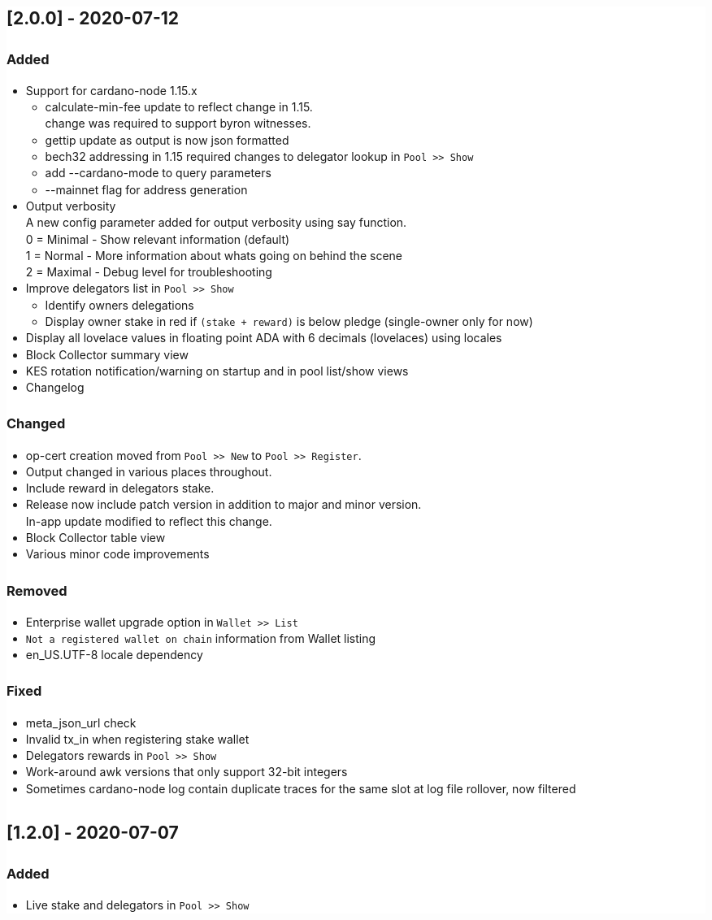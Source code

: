 
## [2.0.0] - 2020-07-12
### Added
- Support for cardano-node 1.15.x  
  - calculate-min-fee update to reflect change in 1.15.  
    change was required to support byron witnesses.
  - gettip update as output is now json formatted
  - bech32 addressing in 1.15 required changes to delegator lookup in `Pool >> Show`
  - add --cardano-mode to query parameters
  - --mainnet flag for address generation
- Output verbosity  
  A new config parameter added for output verbosity using say function.  
  0 = Minimal - Show relevant information (default)  
  1 = Normal  - More information about whats going on behind the scene  
  2 = Maximal - Debug level for troubleshooting
- Improve delegators list in `Pool >> Show`
  - Identify owners delegations
  - Display owner stake in red if `(stake + reward)` is below pledge (single-owner only for now)
- Display all lovelace values in floating point ADA with 6 decimals (lovelaces) using locales
- Block Collector summary view
- KES rotation notification/warning on startup and in pool list/show views
- Changelog 

### Changed
- op-cert creation moved from `Pool >> New` to `Pool >> Register`.
- Output changed in various places throughout.
- Include reward in delegators stake.
- Release now include patch version in addition to major and minor version.  
  In-app update modified to reflect this change.
- Block Collector table view
- Various minor code improvements
  
### Removed
- Enterprise wallet upgrade option in `Wallet >> List` 
- `Not a registered wallet on chain` information from Wallet listing
- en_US.UTF-8 locale dependency

### Fixed
- meta_json_url check
- Invalid tx_in when registering stake wallet
- Delegators rewards in `Pool >> Show`
- Work-around awk versions that only support 32-bit integers
- Sometimes cardano-node log contain duplicate traces for the same slot at log file rollover, now filtered


## [1.2.0] - 2020-07-07
### Added
- Live stake and delegators in `Pool >> Show`
